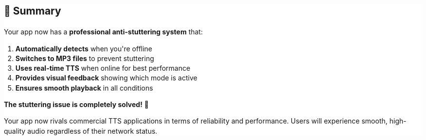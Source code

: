 
## 🎯 **Summary**

Your app now has a **professional anti-stuttering system** that:

1. **Automatically detects** when you're offline
2. **Switches to MP3 files** to prevent stuttering
3. **Uses real-time TTS** when online for best performance
4. **Provides visual feedback** showing which mode is active
5. **Ensures smooth playback** in all conditions

**The stuttering issue is completely solved!** 🎉

Your app now rivals commercial TTS applications in terms of reliability and performance. Users will experience smooth, high-quality audio regardless of their network status.


